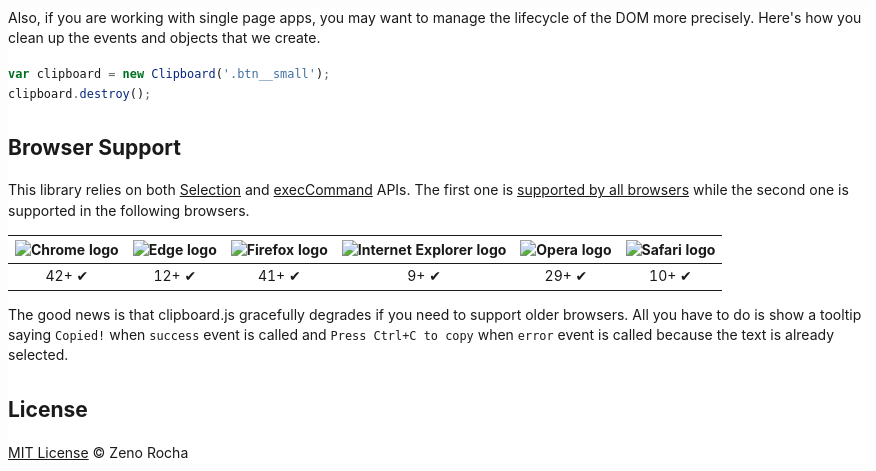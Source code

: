 Also, if you are working with single page apps, you may want to manage the lifecycle of the DOM more precisely. Here's how you clean up the events and objects that we create.

```js
var clipboard = new Clipboard('.btn__small');
clipboard.destroy();
```

## Browser Support

This library relies on both [Selection](https://developer.mozilla.org/en-US/docs/Web/API/Selection) and [execCommand](https://developer.mozilla.org/en-US/docs/Web/API/Document/execCommand) APIs. The first one is [supported by all browsers](http://caniuse.com/#search=selection) while the second one is supported in the following browsers.

| <img src="https://clipboardjs.com/assets/images/chrome.png" width="48px" height="48px" alt="Chrome logo"> | <img src="https://clipboardjs.com/assets/images/edge.png" width="48px" height="48px" alt="Edge logo"> | <img src="https://clipboardjs.com/assets/images/firefox.png" width="48px" height="48px" alt="Firefox logo"> | <img src="https://clipboardjs.com/assets/images/ie.png" width="48px" height="48px" alt="Internet Explorer logo"> | <img src="https://clipboardjs.com/assets/images/opera.png" width="48px" height="48px" alt="Opera logo"> | <img src="https://clipboardjs.com/assets/images/safari.png" width="48px" height="48px" alt="Safari logo"> |
|:---:|:---:|:---:|:---:|:---:|:---:|
| 42+ ✔ | 12+ ✔ | 41+ ✔ | 9+ ✔ | 29+ ✔ | 10+ ✔ |

The good news is that clipboard.js gracefully degrades if you need to support older browsers. All you have to do is show a tooltip saying `Copied!` when `success` event is called and `Press Ctrl+C to copy` when `error` event is called because the text is already selected.

## License

[MIT License](http://zenorocha.mit-license.org/) © Zeno Rocha
